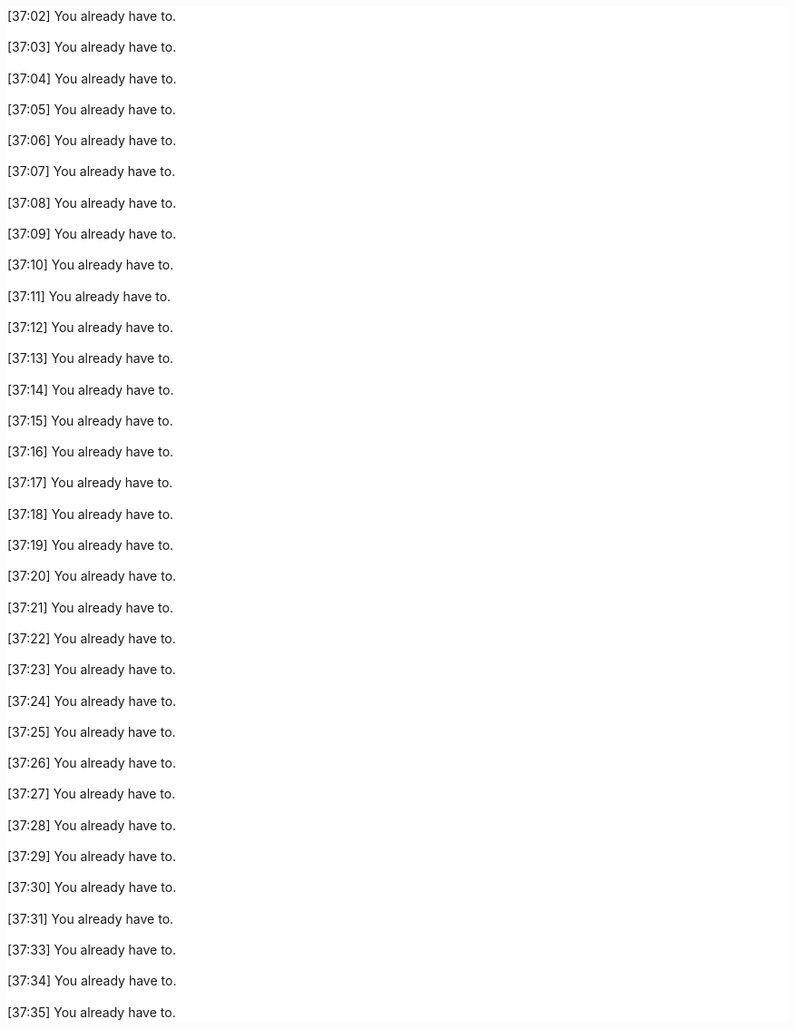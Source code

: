 [37:02] You already have to.

[37:03] You already have to.

[37:04] You already have to.

[37:05] You already have to.

[37:06] You already have to.

[37:07] You already have to.

[37:08] You already have to.

[37:09] You already have to.

[37:10] You already have to.

[37:11] You already have to.

[37:12] You already have to.

[37:13] You already have to.

[37:14] You already have to.

[37:15] You already have to.

[37:16] You already have to.

[37:17] You already have to.

[37:18] You already have to.

[37:19] You already have to.

[37:20] You already have to.

[37:21] You already have to.

[37:22] You already have to.

[37:23] You already have to.

[37:24] You already have to.

[37:25] You already have to.

[37:26] You already have to.

[37:27] You already have to.

[37:28] You already have to.

[37:29] You already have to.

[37:30] You already have to.

[37:31] You already have to.

[37:33] You already have to.

[37:34] You already have to.

[37:35] You already have to.
